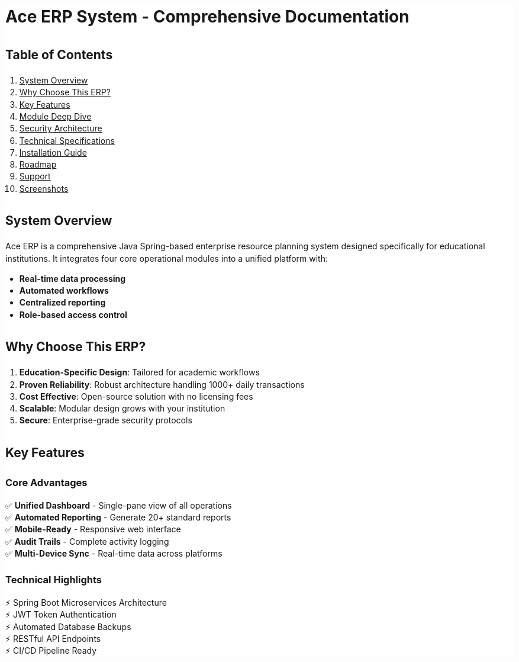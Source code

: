 # Ace ERP System - Comprehensive Documentation

## Table of Contents
1. [System Overview](#system-overview)
2. [Why Choose This ERP?](#why-choose-this-erp)
3. [Key Features](#key-features)
4. [Module Deep Dive](#module-deep-dive)
5. [Security Architecture](#security-architecture)  
6. [Technical Specifications](#technical-specifications)
7. [Installation Guide](#installation-guide)
8. [Roadmap](#roadmap)
9. [Support](#support)
10. [Screenshots](#Screenshots)

## System Overview
Ace ERP is a comprehensive Java Spring-based enterprise resource planning system designed specifically for educational institutions. It integrates four core operational modules into a unified platform with:

- **Real-time data processing**
- **Automated workflows**  
- **Centralized reporting**
- **Role-based access control**

## Why Choose This ERP?
1. **Education-Specific Design**: Tailored for academic workflows
2. **Proven Reliability**: Robust architecture handling 1000+ daily transactions
3. **Cost Effective**: Open-source solution with no licensing fees
4. **Scalable**: Modular design grows with your institution
5. **Secure**: Enterprise-grade security protocols

## Key Features

### Core Advantages
✅ **Unified Dashboard** - Single-pane view of all operations  
✅ **Automated Reporting** - Generate 20+ standard reports  
✅ **Mobile-Ready** - Responsive web interface  
✅ **Audit Trails** - Complete activity logging  
✅ **Multi-Device Sync** - Real-time data across platforms

### Technical Highlights
⚡ Spring Boot Microservices Architecture  
⚡ JWT Token Authentication  
⚡ Automated Database Backups  
⚡ RESTful API Endpoints  
⚡ CI/CD Pipeline Ready
